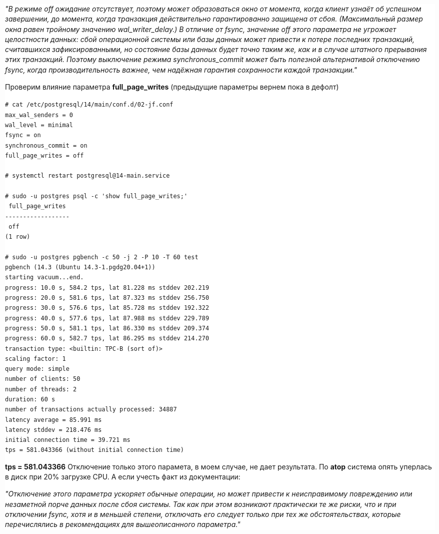 *"В режиме off ожидание отсутствует, поэтому может образоваться окно от момента, когда клиент узнаёт об успешном завершении, до момента, когда транзакция действительно гарантированно защищена от сбоя. (Максимальный размер окна равен тройному значению wal_writer_delay.) В отличие от fsync, значение off этого параметра не угрожает целостности данных: сбой операционной системы или базы данных может привести к потере последних транзакций, считавшихся зафиксированными, но состояние базы данных будет точно таким же, как и в случае штатного прерывания этих транзакций. Поэтому выключение режима synchronous_commit может быть полезной альтернативой отключению fsync, когда производительность важнее, чем надёжная гарантия сохранности каждой транзакции."*

Проверим влияние параметра **full_page_writes** (предыдущие параметры вернем пока в дефолт)
```
# cat /etc/postgresql/14/main/conf.d/02-jf.conf
max_wal_senders = 0
wal_level = minimal
fsync = on
synchronous_commit = on
full_page_writes = off

# systemctl restart postgresql@14-main.service

# sudo -u postgres psql -c 'show full_page_writes;'
 full_page_writes
------------------
 off
(1 row)

# sudo -u postgres pgbench -c 50 -j 2 -P 10 -T 60 test
pgbench (14.3 (Ubuntu 14.3-1.pgdg20.04+1))
starting vacuum...end.
progress: 10.0 s, 584.2 tps, lat 81.228 ms stddev 202.219
progress: 20.0 s, 581.6 tps, lat 87.323 ms stddev 256.750
progress: 30.0 s, 576.6 tps, lat 85.728 ms stddev 192.322
progress: 40.0 s, 577.6 tps, lat 87.988 ms stddev 229.789
progress: 50.0 s, 581.1 tps, lat 86.330 ms stddev 209.374
progress: 60.0 s, 582.7 tps, lat 86.295 ms stddev 214.270
transaction type: <builtin: TPC-B (sort of)>
scaling factor: 1
query mode: simple
number of clients: 50
number of threads: 2
duration: 60 s
number of transactions actually processed: 34887
latency average = 85.991 ms
latency stddev = 218.476 ms
initial connection time = 39.721 ms
tps = 581.043366 (without initial connection time)
```
**tps = 581.043366** Отключение только этого парамета, в моем случае, не дает результата. По **atop** система опять уперлась в диск при 20% загрузке CPU.
А если учесть факт из документации:

*"Отключение этого параметра ускоряет обычные операции, но может привести к неисправимому повреждению или незаметной порче данных после сбоя системы. Так как при этом возникают практически те же риски, что и при отключении fsync, хотя и в меньшей степени, отключать его следует только при тех же обстоятельствах, которые перечислялись в рекомендациях для вышеописанного параметра."*
